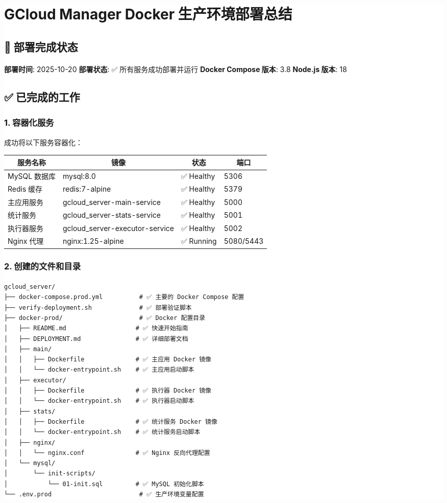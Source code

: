# GCloud Manager Docker 生产环境部署总结

## 🎉 部署完成状态

**部署时间**: 2025-10-20
**部署状态**: ✅ 所有服务成功部署并运行
**Docker Compose 版本**: 3.8
**Node.js 版本**: 18

## ✅ 已完成的工作

### 1. 容器化服务

成功将以下服务容器化：

| 服务名称 | 镜像 | 状态 | 端口 |
|---------|------|------|------|
| MySQL 数据库 | mysql:8.0 | ✅ Healthy | 5306 |
| Redis 缓存 | redis:7-alpine | ✅ Healthy | 5379 |
| 主应用服务 | gcloud_server-main-service | ✅ Healthy | 5000 |
| 统计服务 | gcloud_server-stats-service | ✅ Healthy | 5001 |
| 执行器服务 | gcloud_server-executor-service | ✅ Healthy | 5002 |
| Nginx 代理 | nginx:1.25-alpine | ✅ Running | 5080/5443 |

### 2. 创建的文件和目录

```
gcloud_server/
├── docker-compose.prod.yml          # ✅ 主要的 Docker Compose 配置
├── verify-deployment.sh             # ✅ 部署验证脚本
├── docker-prod/                     # ✅ Docker 配置目录
│   ├── README.md                   # ✅ 快速开始指南
│   ├── DEPLOYMENT.md               # ✅ 详细部署文档
│   ├── main/
│   │   ├── Dockerfile              # ✅ 主应用 Docker 镜像
│   │   └── docker-entrypoint.sh    # ✅ 主应用启动脚本
│   ├── executor/
│   │   ├── Dockerfile              # ✅ 执行器 Docker 镜像
│   │   └── docker-entrypoint.sh    # ✅ 执行器启动脚本
│   ├── stats/
│   │   ├── Dockerfile              # ✅ 统计服务 Docker 镜像
│   │   └── docker-entrypoint.sh    # ✅ 统计服务启动脚本
│   ├── nginx/
│   │   └── nginx.conf              # ✅ Nginx 反向代理配置
│   └── mysql/
│       └── init-scripts/
│           └── 01-init.sql         # ✅ MySQL 初始化脚本
└── .env.prod                        # ✅ 生产环境变量配置
```
